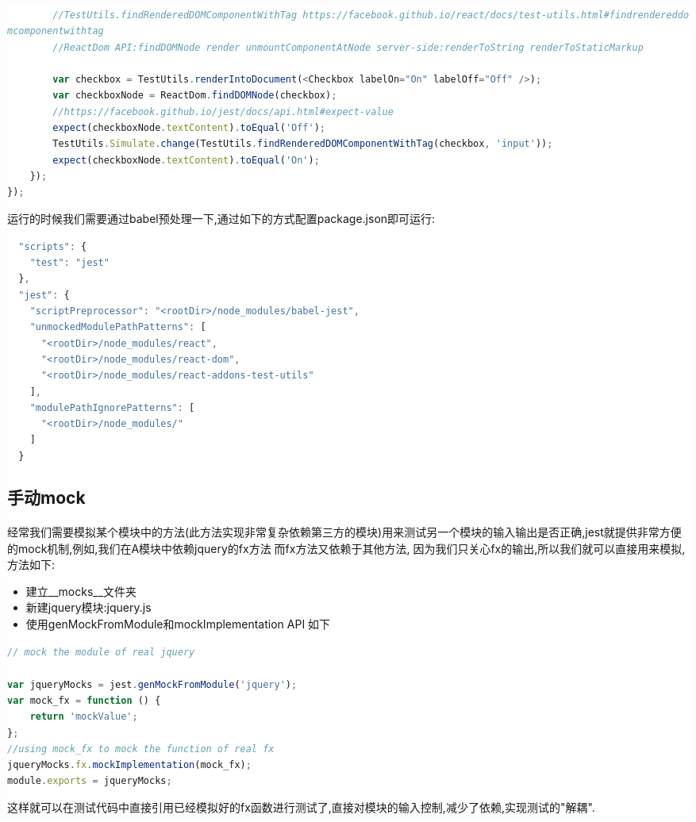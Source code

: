 ```javascript
        //TestUtils.findRenderedDOMComponentWithTag https://facebook.github.io/react/docs/test-utils.html#findrendereddomcomponentwithtag
        //ReactDom API:findDOMNode render unmountComponentAtNode server-side:renderToString renderToStaticMarkup

        var checkbox = TestUtils.renderIntoDocument(<Checkbox labelOn="On" labelOff="Off" />);
        var checkboxNode = ReactDom.findDOMNode(checkbox);
        //https://facebook.github.io/jest/docs/api.html#expect-value
        expect(checkboxNode.textContent).toEqual('Off');
        TestUtils.Simulate.change(TestUtils.findRenderedDOMComponentWithTag(checkbox, 'input'));
        expect(checkboxNode.textContent).toEqual('On');
    });
});
```

运行的时候我们需要通过babel预处理一下,通过如下的方式配置package.json即可运行:

```javascript
  "scripts": {
    "test": "jest"
  },
  "jest": {
    "scriptPreprocessor": "<rootDir>/node_modules/babel-jest",
    "unmockedModulePathPatterns": [
      "<rootDir>/node_modules/react",
      "<rootDir>/node_modules/react-dom",
      "<rootDir>/node_modules/react-addons-test-utils"
    ],
    "modulePathIgnorePatterns": [
      "<rootDir>/node_modules/"
    ]
  }
```

## 手动mock

经常我们需要模拟某个模块中的方法(此方法实现非常复杂依赖第三方的模块)用来测试另一个模块的输入输出是否正确,jest就提供非常方便的mock机制,例如,我们在A模块中依赖jquery的fx方法
而fx方法又依赖于其他方法, 因为我们只关心fx的输出,所以我们就可以直接用来模拟,方法如下:

- 建立__mocks__文件夹
- 新建jquery模块:jquery.js
- 使用genMockFromModule和mockImplementation API 如下

```javascript
// mock the module of real jquery

var jqueryMocks = jest.genMockFromModule('jquery');
var mock_fx = function () {
    return 'mockValue';
};
//using mock_fx to mock the function of real fx
jqueryMocks.fx.mockImplementation(mock_fx);
module.exports = jqueryMocks;
```
这样就可以在测试代码中直接引用已经模拟好的fx函数进行测试了,直接对模块的输入控制,减少了依赖,实现测试的"解耦".
